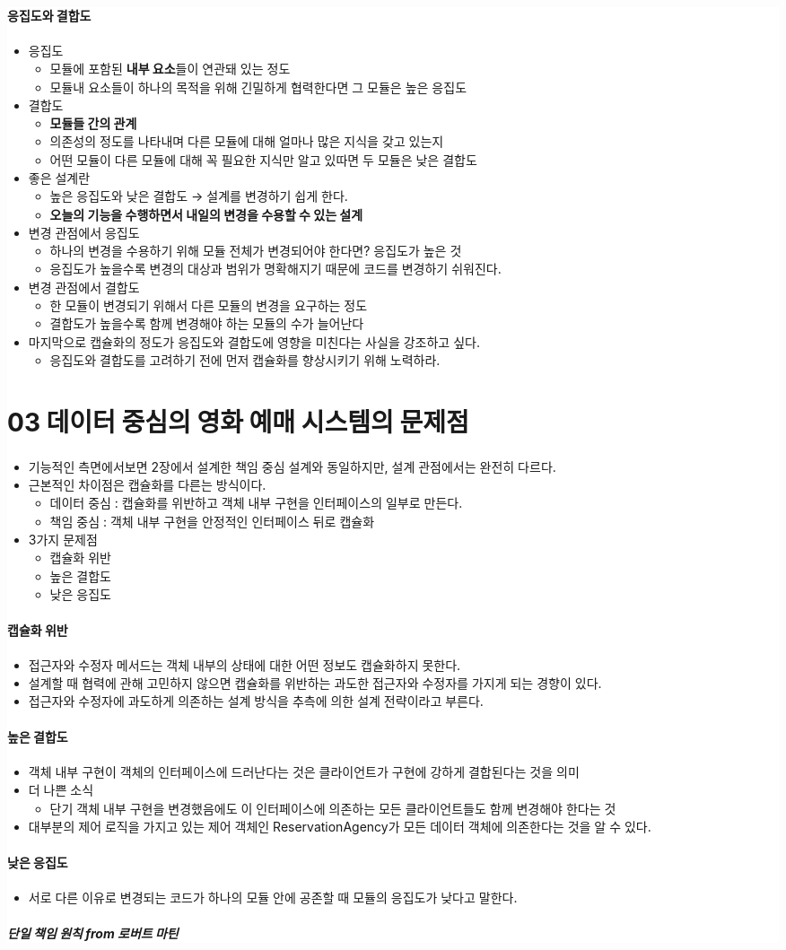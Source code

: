   

#### 응집도와 결합도

- 응집도
    - 모듈에 포함된 **내부 요소**들이 연관돼 있는 정도
    - 모듈내 요소들이 하나의 목적을 위해 긴밀하게 협력한다면 그 모듈은 높은 응집도
- 결합도
    - **모듈들 간의 관계**
    - 의존성의 정도를 나타내며 다른 모듈에 대해 얼마나 많은 지식을 갖고 있는지
    - 어떤 모듈이 다른 모듈에 대해 꼭 필요한 지식만 알고 있따면 두 모듈은 낮은 결합도
- 좋은 설계란
    - 높은 응집도와 낮은 결합도 → 설계를 변경하기 쉽게 한다.
    - **오늘의 기능을 수행하면서 내일의 변경을 수용할 수 있는 설계**
- 변경 관점에서 응집도
    - 하나의 변경을 수용하기 위해 모듈 전체가 변경되어야 한다면? 응집도가 높은 것
    - 응집도가 높을수록 변경의 대상과 범위가 명확해지기 때문에 코드를 변경하기 쉬워진다.
- 변경 관점에서 결합도
    - 한 모듈이 변경되기 위해서 다른 모듈의 변경을 요구하는 정도
    - 결합도가 높을수록 함께 변경해야 하는 모듈의 수가 늘어난다
- 마지막으로 캡슐화의 정도가 응집도와 결합도에 영향을 미친다는 사실을 강조하고 싶다.
    - 응집도와 결합도를 고려하기 전에 먼저 캡슐화를 향상시키기 위해 노력하라.

# 03 데이터 중심의 영화 예매 시스템의 문제점

- 기능적인 측면에서보면 2장에서 설계한 책임 중심 설계와 동일하지만, 설계 관점에서는 완전히 다르다.
- 근본적인 차이점은 캡슐화를 다른는 방식이다.
    - 데이터 중심 : 캡슐화를 위반하고 객체 내부 구현을 인터페이스의 일부로 만든다.
    - 책임 중심 : 객체 내부 구현을 안정적인 인터페이스 뒤로 캡슐화
- 3가지 문제점
    - 캡슐화 위반
    - 높은 결합도
    - 낮은 응집도

#### 캡슐화 위반

- 접근자와 수정자 메서드는 객체 내부의 상태에 대한 어떤 정보도 캡슐화하지 못한다.
- 설계할 때 협력에 관해 고민하지 않으면 캡슐화를 위반하는 과도한 접근자와 수정자를 가지게 되는 경향이 있다.
- 접근자와 수정자에 과도하게 의존하는 설계 방식을 추측에 의한 설계 전략이라고 부른다.

#### 높은 결합도

- 객체 내부 구현이 객체의 인터페이스에 드러난다는 것은 클라이언트가 구현에 강하게 결합된다는 것을 의미
- 더 나쁜 소식
    - 단기 객체 내부 구현을 변경했음에도 이 인터페이스에 의존하는 모든 클라이언트들도 함께 변경해야 한다는 것
- 대부분의 제어 로직을 가지고 있는 제어 객체인 ReservationAgency가 모든 데이터 객체에 의존한다는 것을 알 수 있다.

#### 낮은 응집도

- 서로 다른 이유로 변경되는 코드가 하나의 모듈 안에 공존할 때 모듈의 응집도가 낮다고 말한다.

##### 단일 책임 원칙 from 로버트 마틴
